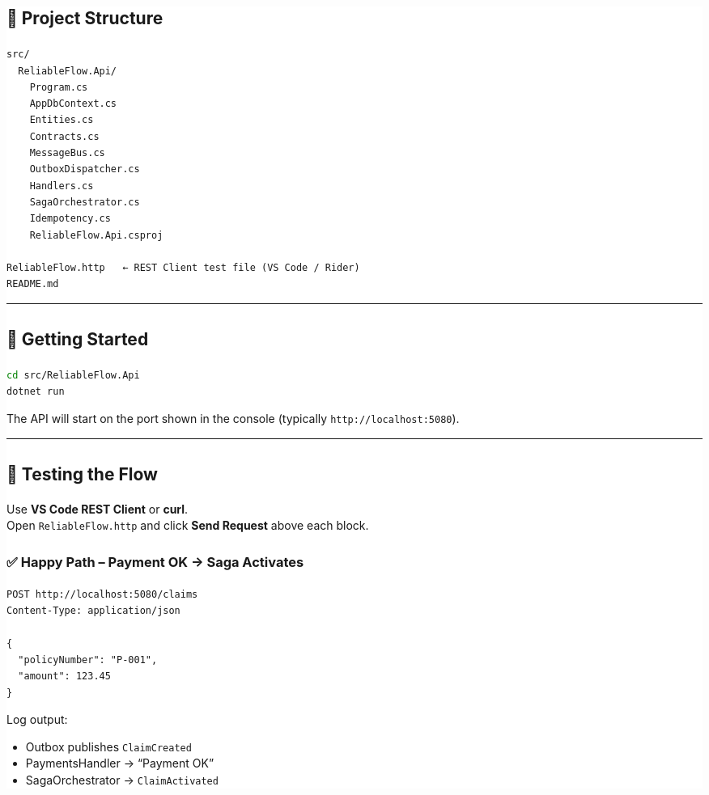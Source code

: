 
## 🧩 Project Structure

```
src/
  ReliableFlow.Api/
    Program.cs
    AppDbContext.cs
    Entities.cs
    Contracts.cs
    MessageBus.cs
    OutboxDispatcher.cs
    Handlers.cs
    SagaOrchestrator.cs
    Idempotency.cs
    ReliableFlow.Api.csproj

ReliableFlow.http   ← REST Client test file (VS Code / Rider)
README.md
```

---

## 🚀 Getting Started

```bash
cd src/ReliableFlow.Api
dotnet run
```

The API will start on the port shown in the console (typically `http://localhost:5080`).

---

## 🧪 Testing the Flow

Use **VS Code REST Client** or **curl**.  
Open `ReliableFlow.http` and click **Send Request** above each block.

### ✅ Happy Path – Payment OK → Saga Activates
```
POST http://localhost:5080/claims
Content-Type: application/json

{
  "policyNumber": "P-001",
  "amount": 123.45
}
```

Log output:
- Outbox publishes `ClaimCreated`
- PaymentsHandler → “Payment OK”
- SagaOrchestrator → `ClaimActivated`
